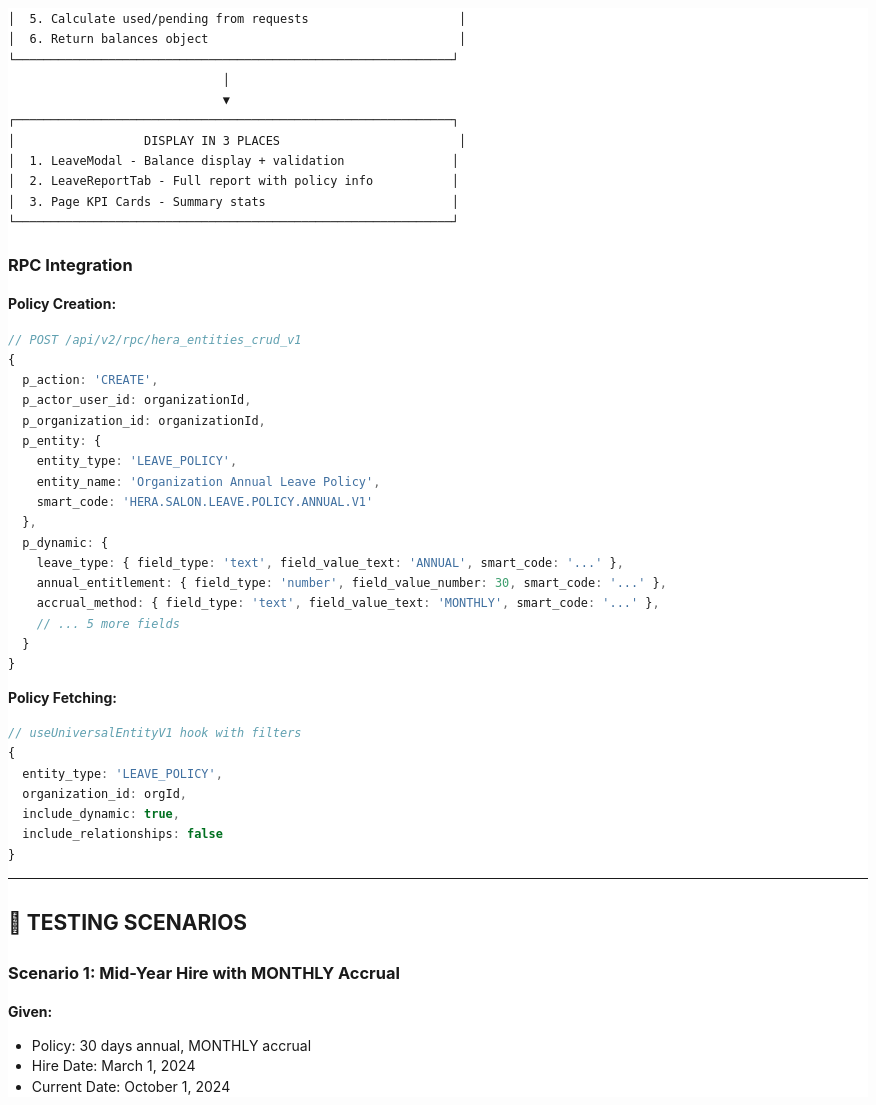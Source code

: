 ```
│  5. Calculate used/pending from requests                     │
│  6. Return balances object                                   │
└─────────────────────────────────────────────────────────────┘
                              │
                              ▼
┌─────────────────────────────────────────────────────────────┐
│                  DISPLAY IN 3 PLACES                         │
│  1. LeaveModal - Balance display + validation               │
│  2. LeaveReportTab - Full report with policy info           │
│  3. Page KPI Cards - Summary stats                          │
└─────────────────────────────────────────────────────────────┘
```

### RPC Integration

**Policy Creation:**
```typescript
// POST /api/v2/rpc/hera_entities_crud_v1
{
  p_action: 'CREATE',
  p_actor_user_id: organizationId,
  p_organization_id: organizationId,
  p_entity: {
    entity_type: 'LEAVE_POLICY',
    entity_name: 'Organization Annual Leave Policy',
    smart_code: 'HERA.SALON.LEAVE.POLICY.ANNUAL.V1'
  },
  p_dynamic: {
    leave_type: { field_type: 'text', field_value_text: 'ANNUAL', smart_code: '...' },
    annual_entitlement: { field_type: 'number', field_value_number: 30, smart_code: '...' },
    accrual_method: { field_type: 'text', field_value_text: 'MONTHLY', smart_code: '...' },
    // ... 5 more fields
  }
}
```

**Policy Fetching:**
```typescript
// useUniversalEntityV1 hook with filters
{
  entity_type: 'LEAVE_POLICY',
  organization_id: orgId,
  include_dynamic: true,
  include_relationships: false
}
```

---

## 🧪 TESTING SCENARIOS

### Scenario 1: Mid-Year Hire with MONTHLY Accrual
**Given:**
- Policy: 30 days annual, MONTHLY accrual
- Hire Date: March 1, 2024
- Current Date: October 1, 2024
